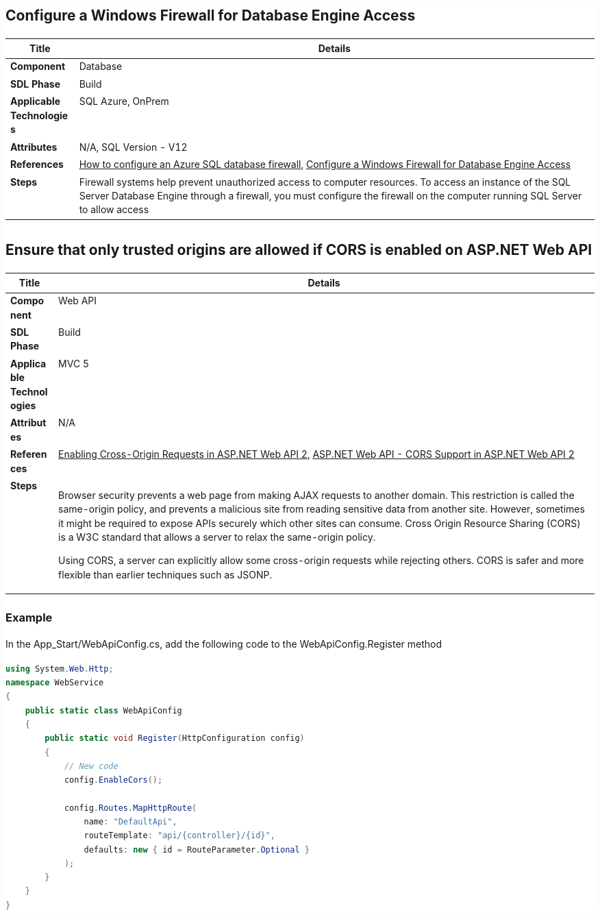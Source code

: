 ## <a id="firewall-db"></a>Configure a Windows Firewall for Database Engine Access

| Title                   | Details      |
| ----------------------- | ------------ |
| **Component**               | Database | 
| **SDL Phase**               | Build |  
| **Applicable Technologies** | SQL Azure, OnPrem |
| **Attributes**              | N/A, SQL Version - V12 |
| **References**              | [How to configure an Azure SQL database firewall](https://azure.microsoft.com/documentation/articles/sql-database-firewall-configure/), [Configure a Windows Firewall for Database Engine Access](https://msdn.microsoft.com/library/ms175043) |
| **Steps** | Firewall systems help prevent unauthorized access to computer resources. To access an instance of the SQL Server Database Engine through a firewall, you must configure the firewall on the computer running SQL Server to allow access |

## <a id="cors-api"></a>Ensure that only trusted origins are allowed if CORS is enabled on ASP.NET Web API

| Title                   | Details      |
| ----------------------- | ------------ |
| **Component**               | Web API | 
| **SDL Phase**               | Build |  
| **Applicable Technologies** | MVC 5 |
| **Attributes**              | N/A  |
| **References**              | [Enabling Cross-Origin Requests in ASP.NET Web API 2](http://www.asp.net/web-api/overview/security/enabling-cross-origin-requests-in-web-api), [ASP.NET Web API - CORS Support in ASP.NET Web API 2](https://msdn.microsoft.com/magazine/dn532203.aspx) |
| **Steps** | <p>Browser security prevents a web page from making AJAX requests to another domain. This restriction is called the same-origin policy, and prevents a malicious site from reading sensitive data from another site. However, sometimes it might be required to expose APIs securely which other sites can consume. Cross Origin Resource Sharing (CORS) is a W3C standard that allows a server to relax the same-origin policy.</p><p>Using CORS, a server can explicitly allow some cross-origin requests while rejecting others. CORS is safer and more flexible than earlier techniques such as JSONP.</p>|

### Example
In the App_Start/WebApiConfig.cs, add the following code to the WebApiConfig.Register method 
```C#
using System.Web.Http;
namespace WebService
{
    public static class WebApiConfig
    {
        public static void Register(HttpConfiguration config)
        {
            // New code
            config.EnableCors();

            config.Routes.MapHttpRoute(
                name: "DefaultApi",
                routeTemplate: "api/{controller}/{id}",
                defaults: new { id = RouteParameter.Optional }
            );
        }
    }
}
```
